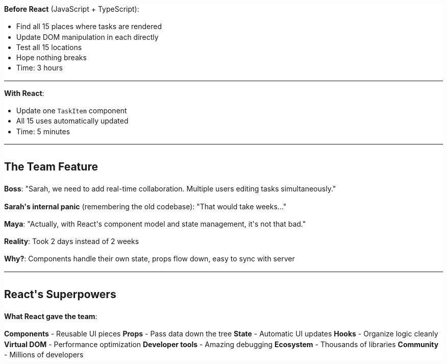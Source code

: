<div class="story-box">

**Before React** (JavaScript + TypeScript):

- Find all 15 places where tasks are rendered
- Update DOM manipulation in each directly
- Test all 15 locations
- Hope nothing breaks
- Time: 3 hours

</div>

---

<div class="story-box">

**With React**:

- Update one `TaskItem` component
- All 15 uses automatically updated
- Time: 5 minutes

</div>

---

## The Team Feature

<div class="story-box">

**Boss**: "Sarah, we need to add real-time collaboration. Multiple users editing tasks simultaneously."

**Sarah's internal panic** (remembering the old codebase): "That would take weeks..."

**Maya**: "Actually, with React's component model and state management, it's not that bad."

**Reality**: Took 2 days instead of 2 weeks

**Why?**: Components handle their own state, props flow down, easy to sync with server

</div>

---

## React's Superpowers

<div class="story-box solution">

**What React gave the team**:

**Components** - Reusable UI pieces
**Props** - Pass data down the tree
**State** - Automatic UI updates
**Hooks** - Organize logic cleanly
**Virtual DOM** - Performance optimization
**Developer tools** - Amazing debugging
**Ecosystem** - Thousands of libraries
**Community** - Millions of developers
